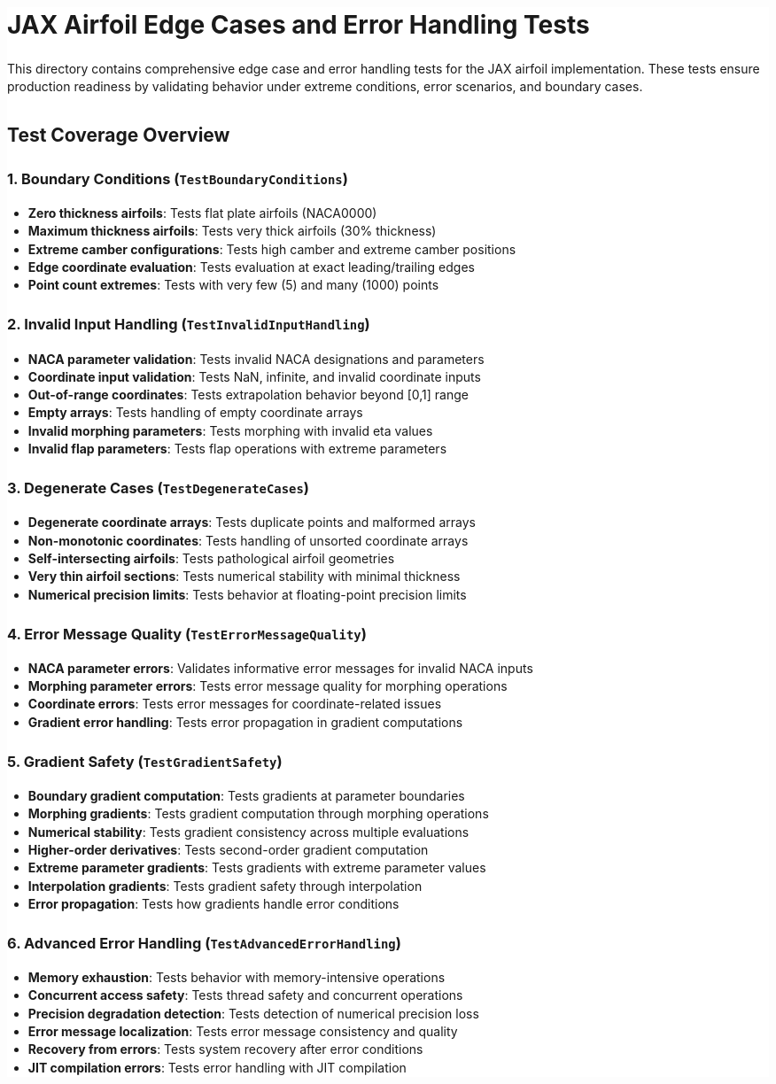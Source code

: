 # JAX Airfoil Edge Cases and Error Handling Tests

This directory contains comprehensive edge case and error handling tests for the JAX airfoil implementation. These tests ensure production readiness by validating behavior under extreme conditions, error scenarios, and boundary cases.

## Test Coverage Overview

### 1. Boundary Conditions (`TestBoundaryConditions`)
- **Zero thickness airfoils**: Tests flat plate airfoils (NACA0000)
- **Maximum thickness airfoils**: Tests very thick airfoils (30% thickness)
- **Extreme camber configurations**: Tests high camber and extreme camber positions
- **Edge coordinate evaluation**: Tests evaluation at exact leading/trailing edges
- **Point count extremes**: Tests with very few (5) and many (1000) points

### 2. Invalid Input Handling (`TestInvalidInputHandling`)
- **NACA parameter validation**: Tests invalid NACA designations and parameters
- **Coordinate input validation**: Tests NaN, infinite, and invalid coordinate inputs
- **Out-of-range coordinates**: Tests extrapolation behavior beyond [0,1] range
- **Empty arrays**: Tests handling of empty coordinate arrays
- **Invalid morphing parameters**: Tests morphing with invalid eta values
- **Invalid flap parameters**: Tests flap operations with extreme parameters

### 3. Degenerate Cases (`TestDegenerateCases`)
- **Degenerate coordinate arrays**: Tests duplicate points and malformed arrays
- **Non-monotonic coordinates**: Tests handling of unsorted coordinate arrays
- **Self-intersecting airfoils**: Tests pathological airfoil geometries
- **Very thin airfoil sections**: Tests numerical stability with minimal thickness
- **Numerical precision limits**: Tests behavior at floating-point precision limits

### 4. Error Message Quality (`TestErrorMessageQuality`)
- **NACA parameter errors**: Validates informative error messages for invalid NACA inputs
- **Morphing parameter errors**: Tests error message quality for morphing operations
- **Coordinate errors**: Tests error messages for coordinate-related issues
- **Gradient error handling**: Tests error propagation in gradient computations

### 5. Gradient Safety (`TestGradientSafety`)
- **Boundary gradient computation**: Tests gradients at parameter boundaries
- **Morphing gradients**: Tests gradient computation through morphing operations
- **Numerical stability**: Tests gradient consistency across multiple evaluations
- **Higher-order derivatives**: Tests second-order gradient computation
- **Extreme parameter gradients**: Tests gradients with extreme parameter values
- **Interpolation gradients**: Tests gradient safety through interpolation
- **Error propagation**: Tests how gradients handle error conditions

### 6. Advanced Error Handling (`TestAdvancedErrorHandling`)
- **Memory exhaustion**: Tests behavior with memory-intensive operations
- **Concurrent access safety**: Tests thread safety and concurrent operations
- **Precision degradation detection**: Tests detection of numerical precision loss
- **Error message localization**: Tests error message consistency and quality
- **Recovery from errors**: Tests system recovery after error conditions
- **JIT compilation errors**: Tests error handling with JIT compilation
